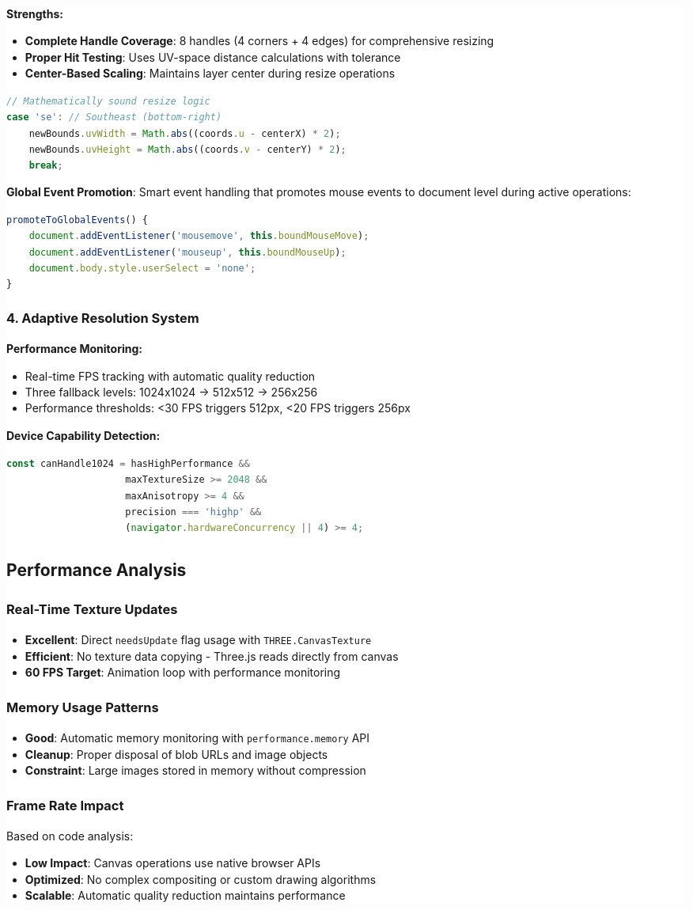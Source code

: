 **Strengths:**
- **Complete Handle Coverage**: 8 handles (4 corners + 4 edges) for comprehensive resizing
- **Proper Hit Testing**: Uses UV-space distance calculations with tolerance
- **Center-Based Scaling**: Maintains layer center during resize operations

```javascript
// Mathematically sound resize logic
case 'se': // Southeast (bottom-right)
    newBounds.uvWidth = Math.abs((coords.u - centerX) * 2);
    newBounds.uvHeight = Math.abs((coords.v - centerY) * 2);
    break;
```

**Global Event Promotion**: Smart event handling that promotes mouse events to document level during active operations:
```javascript
promoteToGlobalEvents() {
    document.addEventListener('mousemove', this.boundMouseMove);
    document.addEventListener('mouseup', this.boundMouseUp);
    document.body.style.userSelect = 'none';
}
```

### 4. Adaptive Resolution System

**Performance Monitoring:**
- Real-time FPS tracking with automatic quality reduction
- Three fallback levels: 1024x1024 → 512x512 → 256x256
- Performance thresholds: <30 FPS triggers 512px, <20 FPS triggers 256px

**Device Capability Detection:**
```javascript
const canHandle1024 = hasHighPerformance && 
                     maxTextureSize >= 2048 && 
                     maxAnisotropy >= 4 && 
                     precision === 'highp' &&
                     (navigator.hardwareConcurrency || 4) >= 4;
```

## Performance Analysis

### Real-Time Texture Updates
- **Excellent**: Direct `needsUpdate` flag usage with `THREE.CanvasTexture`
- **Efficient**: No texture data copying - Three.js reads directly from canvas
- **60 FPS Target**: Animation loop with performance monitoring

### Memory Usage Patterns
- **Good**: Automatic memory monitoring with `performance.memory` API
- **Cleanup**: Proper disposal of blob URLs and image objects
- **Constraint**: Large images stored in memory without compression

### Frame Rate Impact
Based on code analysis:
- **Low Impact**: Canvas operations use native browser APIs
- **Optimized**: No complex compositing or custom drawing algorithms
- **Scalable**: Automatic quality reduction maintains performance
